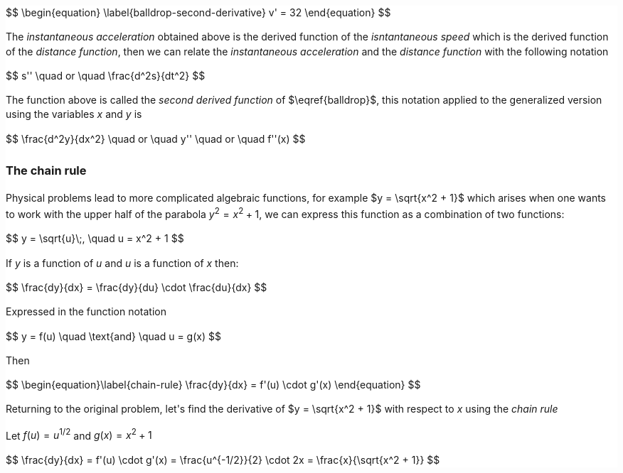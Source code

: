 <div>$$
\begin{equation}
\label{balldrop-second-derivative}
v' = 32
\end{equation}
$$</div>

The *instantaneous acceleration* obtained above is the derived function of the *isntantaneous speed* which is the derived function of the *distance function*, then we can relate the *instantaneous acceleration* and the *distance function* with the following notation

<div>$$
s'' \quad or \quad \frac{d^2s}{dt^2}
$$</div>

The function above is called the *second derived function* of $\eqref{balldrop}$, this notation applied to the generalized version using the variables $x$ and $y$ is

<div>$$
\frac{d^2y}{dx^2} \quad or \quad y'' \quad or \quad f''(x)
$$</div>

### The chain rule

Physical problems lead to more complicated algebraic functions, for example $y = \sqrt{x^2 + 1}$ which arises when one wants to work with the upper half of the parabola $y^2 = x^2 + 1$, we can express this function as a combination of two functions:

<div>$$
y = \sqrt{u}\;, \quad u = x^2 + 1
$$</div>

If $y$ is a function of $u$ and $u$ is a function of $x$ then:

<div>$$
\frac{dy}{dx} = \frac{dy}{du} \cdot \frac{du}{dx}
$$</div>

Expressed in the function notation

<div>$$
y = f(u) \quad \text{and} \quad u = g(x)
$$</div>

Then

<div>$$
\begin{equation}\label{chain-rule}
\frac{dy}{dx} = f'(u) \cdot g'(x)
\end{equation}
$$</div>

Returning to the original problem, let's find the derivative of $y = \sqrt{x^2 + 1}$ with respect to $x$ using the *chain rule*

Let $f(u) = u^{1/2}$ and $g(x) = x^2 + 1$

<div>$$
\frac{dy}{dx} = f'(u) \cdot g'(x) = \frac{u^{-1/2}}{2} \cdot 2x = \frac{x}{\sqrt{x^2 + 1}}
$$</div>
